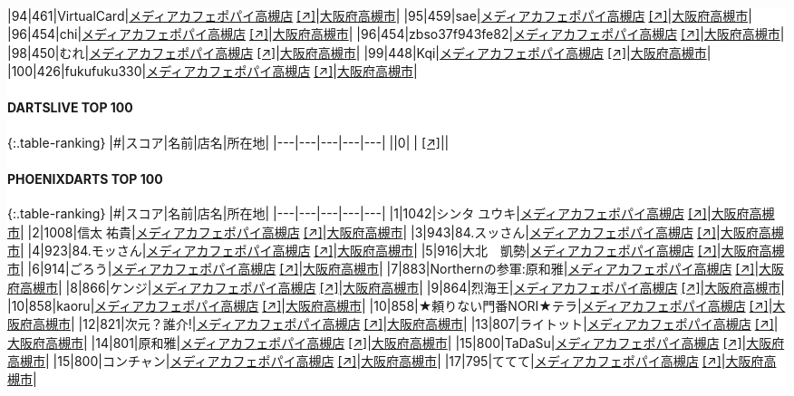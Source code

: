 |94|461|<span class="rank-name-pd">VirtualCard</span>|<a href="/darts/rank/shops/7979.html">メディアカフェポパイ高槻店</a> <a href="https://vs.phoenixdarts.com/jp/shop/shopDetailInfo/s_7979?s_seq=7979">[↗]</a>|<a href="/darts/rank/大阪府/高槻市">大阪府高槻市</a>|
|95|459|<span class="rank-name-pd">sae</span>|<a href="/darts/rank/shops/7979.html">メディアカフェポパイ高槻店</a> <a href="https://vs.phoenixdarts.com/jp/shop/shopDetailInfo/s_7979?s_seq=7979">[↗]</a>|<a href="/darts/rank/大阪府/高槻市">大阪府高槻市</a>|
|96|454|<span class="rank-name-pd">chi</span>|<a href="/darts/rank/shops/7979.html">メディアカフェポパイ高槻店</a> <a href="https://vs.phoenixdarts.com/jp/shop/shopDetailInfo/s_7979?s_seq=7979">[↗]</a>|<a href="/darts/rank/大阪府/高槻市">大阪府高槻市</a>|
|96|454|<span class="rank-name-pd">zbso37f943fe82</span>|<a href="/darts/rank/shops/7979.html">メディアカフェポパイ高槻店</a> <a href="https://vs.phoenixdarts.com/jp/shop/shopDetailInfo/s_7979?s_seq=7979">[↗]</a>|<a href="/darts/rank/大阪府/高槻市">大阪府高槻市</a>|
|98|450|<span class="rank-name-pd">むれ</span>|<a href="/darts/rank/shops/7979.html">メディアカフェポパイ高槻店</a> <a href="https://vs.phoenixdarts.com/jp/shop/shopDetailInfo/s_7979?s_seq=7979">[↗]</a>|<a href="/darts/rank/大阪府/高槻市">大阪府高槻市</a>|
|99|448|<span class="rank-name-pd">Kqi</span>|<a href="/darts/rank/shops/7979.html">メディアカフェポパイ高槻店</a> <a href="https://vs.phoenixdarts.com/jp/shop/shopDetailInfo/s_7979?s_seq=7979">[↗]</a>|<a href="/darts/rank/大阪府/高槻市">大阪府高槻市</a>|
|100|426|<span class="rank-name-pd">fukufuku330</span>|<a href="/darts/rank/shops/7979.html">メディアカフェポパイ高槻店</a> <a href="https://vs.phoenixdarts.com/jp/shop/shopDetailInfo/s_7979?s_seq=7979">[↗]</a>|<a href="/darts/rank/大阪府/高槻市">大阪府高槻市</a>|


#### DARTSLIVE TOP 100



{:.table-ranking}
|#|スコア|名前|店名|所在地|
|---|---|---|---|---|
||0|<span class="rank-name-dl"> </span>|<a href="/darts/rank/shops/.html"></a> <a href="">[↗]</a>|<a href="/darts/rank//"></a>|


#### PHOENIXDARTS TOP 100



{:.table-ranking}
|#|スコア|名前|店名|所在地|
|---|---|---|---|---|
|1|1042|<span class="rank-name-pd">シンタ ユウキ</span>|<a href="/darts/rank/shops/7979.html">メディアカフェポパイ高槻店</a> <a href="https://vs.phoenixdarts.com/jp/shop/shopDetailInfo/s_7979?s_seq=7979">[↗]</a>|<a href="/darts/rank/大阪府/高槻市">大阪府高槻市</a>|
|2|1008|<span class="rank-name-pd">信太 祐貴</span>|<a href="/darts/rank/shops/7979.html">メディアカフェポパイ高槻店</a> <a href="https://vs.phoenixdarts.com/jp/shop/shopDetailInfo/s_7979?s_seq=7979">[↗]</a>|<a href="/darts/rank/大阪府/高槻市">大阪府高槻市</a>|
|3|943|<span class="rank-name-pd">84.スッさん</span>|<a href="/darts/rank/shops/7979.html">メディアカフェポパイ高槻店</a> <a href="https://vs.phoenixdarts.com/jp/shop/shopDetailInfo/s_7979?s_seq=7979">[↗]</a>|<a href="/darts/rank/大阪府/高槻市">大阪府高槻市</a>|
|4|923|<span class="rank-name-pd">84.モッさん</span>|<a href="/darts/rank/shops/7979.html">メディアカフェポパイ高槻店</a> <a href="https://vs.phoenixdarts.com/jp/shop/shopDetailInfo/s_7979?s_seq=7979">[↗]</a>|<a href="/darts/rank/大阪府/高槻市">大阪府高槻市</a>|
|5|916|<span class="rank-name-pd">大北　凱勢</span>|<a href="/darts/rank/shops/7979.html">メディアカフェポパイ高槻店</a> <a href="https://vs.phoenixdarts.com/jp/shop/shopDetailInfo/s_7979?s_seq=7979">[↗]</a>|<a href="/darts/rank/大阪府/高槻市">大阪府高槻市</a>|
|6|914|<span class="rank-name-pd">ごろう</span>|<a href="/darts/rank/shops/7979.html">メディアカフェポパイ高槻店</a> <a href="https://vs.phoenixdarts.com/jp/shop/shopDetailInfo/s_7979?s_seq=7979">[↗]</a>|<a href="/darts/rank/大阪府/高槻市">大阪府高槻市</a>|
|7|883|<span class="rank-name-pd">Northernの参軍:原和雅</span>|<a href="/darts/rank/shops/7979.html">メディアカフェポパイ高槻店</a> <a href="https://vs.phoenixdarts.com/jp/shop/shopDetailInfo/s_7979?s_seq=7979">[↗]</a>|<a href="/darts/rank/大阪府/高槻市">大阪府高槻市</a>|
|8|866|<span class="rank-name-pd">ケンジ</span>|<a href="/darts/rank/shops/7979.html">メディアカフェポパイ高槻店</a> <a href="https://vs.phoenixdarts.com/jp/shop/shopDetailInfo/s_7979?s_seq=7979">[↗]</a>|<a href="/darts/rank/大阪府/高槻市">大阪府高槻市</a>|
|9|864|<span class="rank-name-pd">烈海王</span>|<a href="/darts/rank/shops/7979.html">メディアカフェポパイ高槻店</a> <a href="https://vs.phoenixdarts.com/jp/shop/shopDetailInfo/s_7979?s_seq=7979">[↗]</a>|<a href="/darts/rank/大阪府/高槻市">大阪府高槻市</a>|
|10|858|<span class="rank-name-pd">kaoru</span>|<a href="/darts/rank/shops/7979.html">メディアカフェポパイ高槻店</a> <a href="https://vs.phoenixdarts.com/jp/shop/shopDetailInfo/s_7979?s_seq=7979">[↗]</a>|<a href="/darts/rank/大阪府/高槻市">大阪府高槻市</a>|
|10|858|<span class="rank-name-pd">★頼りない門番NORI★テラ</span>|<a href="/darts/rank/shops/7979.html">メディアカフェポパイ高槻店</a> <a href="https://vs.phoenixdarts.com/jp/shop/shopDetailInfo/s_7979?s_seq=7979">[↗]</a>|<a href="/darts/rank/大阪府/高槻市">大阪府高槻市</a>|
|12|821|<span class="rank-name-pd">次元？誰介!</span>|<a href="/darts/rank/shops/7979.html">メディアカフェポパイ高槻店</a> <a href="https://vs.phoenixdarts.com/jp/shop/shopDetailInfo/s_7979?s_seq=7979">[↗]</a>|<a href="/darts/rank/大阪府/高槻市">大阪府高槻市</a>|
|13|807|<span class="rank-name-pd">ライトット</span>|<a href="/darts/rank/shops/7979.html">メディアカフェポパイ高槻店</a> <a href="https://vs.phoenixdarts.com/jp/shop/shopDetailInfo/s_7979?s_seq=7979">[↗]</a>|<a href="/darts/rank/大阪府/高槻市">大阪府高槻市</a>|
|14|801|<span class="rank-name-pd">原和雅</span>|<a href="/darts/rank/shops/7979.html">メディアカフェポパイ高槻店</a> <a href="https://vs.phoenixdarts.com/jp/shop/shopDetailInfo/s_7979?s_seq=7979">[↗]</a>|<a href="/darts/rank/大阪府/高槻市">大阪府高槻市</a>|
|15|800|<span class="rank-name-pd">TaDaSu</span>|<a href="/darts/rank/shops/7979.html">メディアカフェポパイ高槻店</a> <a href="https://vs.phoenixdarts.com/jp/shop/shopDetailInfo/s_7979?s_seq=7979">[↗]</a>|<a href="/darts/rank/大阪府/高槻市">大阪府高槻市</a>|
|15|800|<span class="rank-name-pd">コンチャン</span>|<a href="/darts/rank/shops/7979.html">メディアカフェポパイ高槻店</a> <a href="https://vs.phoenixdarts.com/jp/shop/shopDetailInfo/s_7979?s_seq=7979">[↗]</a>|<a href="/darts/rank/大阪府/高槻市">大阪府高槻市</a>|
|17|795|<span class="rank-name-pd">ててて</span>|<a href="/darts/rank/shops/7979.html">メディアカフェポパイ高槻店</a> <a href="https://vs.phoenixdarts.com/jp/shop/shopDetailInfo/s_7979?s_seq=7979">[↗]</a>|<a href="/darts/rank/大阪府/高槻市">大阪府高槻市</a>|